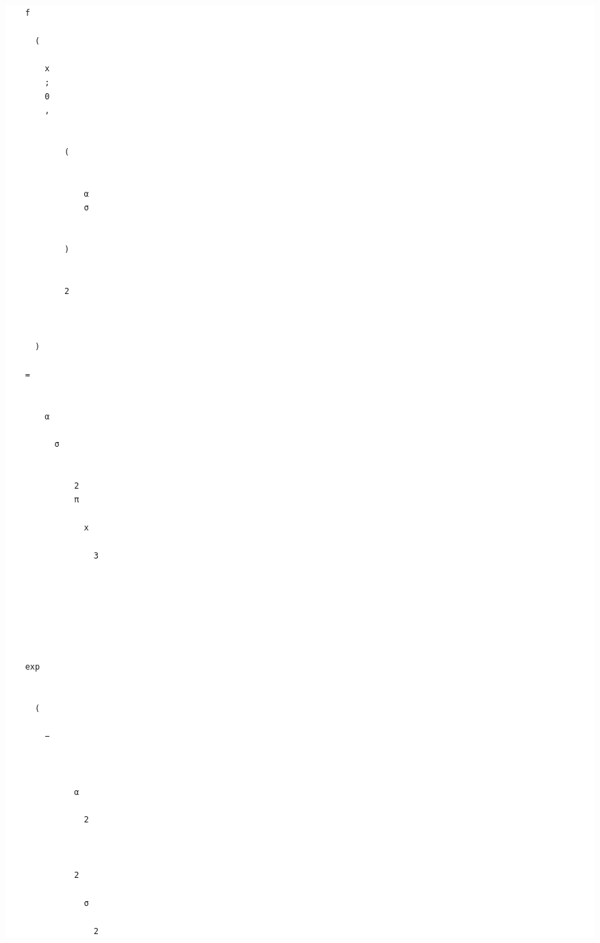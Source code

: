   
    
      
        f
        
          (
          
            x
            ;
            0
            ,
            
              
                (
                
                  
                    α
                    σ
                  
                
                )
              
              
                2
              
            
          
          )
        
        =
        
          
            α
            
              σ
              
                
                  2
                  π
                  
                    x
                    
                      3
                    
                  
                
              
            
          
        
        exp
        ⁡
        
          (
          
            −
            
              
                
                  α
                  
                    2
                  
                
                
                  2
                  
                    σ
                    
                      2
                    